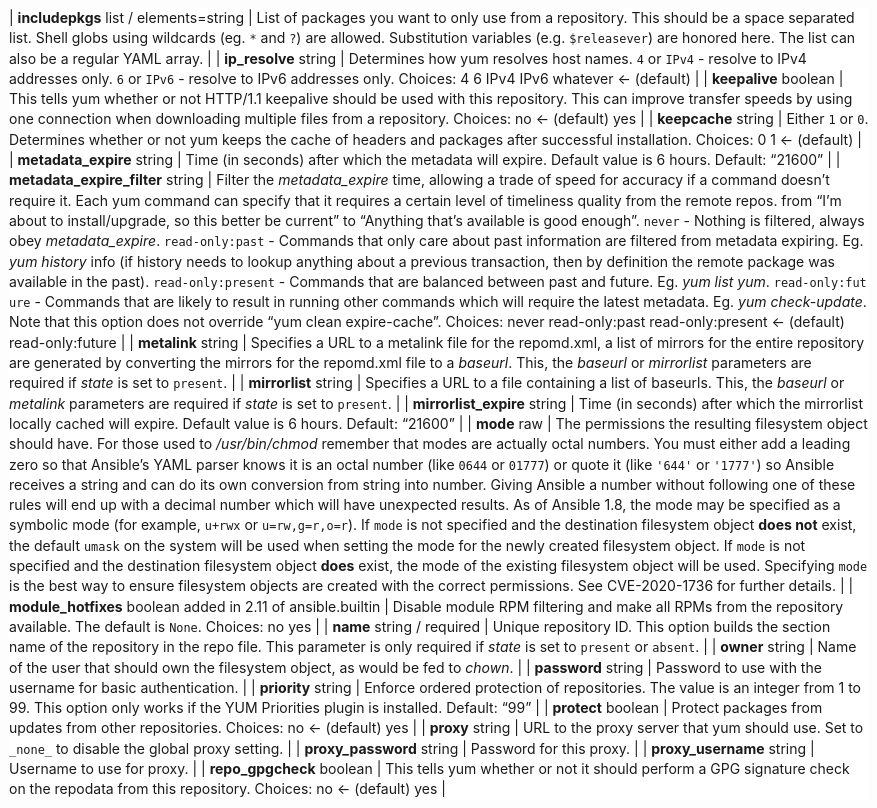 | **includepkgs** list / elements=string                       | List of packages you want to  only use from a repository. This should be a space separated list. Shell globs using wildcards (eg. `*` and `?`) are allowed. Substitution variables (e.g. `$releasever`) are honored here. The list can also be a regular YAML array. |
| **ip_resolve** string                                        | Determines how yum resolves host names. `4` or `IPv4` - resolve to IPv4 addresses only. `6` or `IPv6` - resolve to IPv6 addresses only. Choices: 4 6 IPv4 IPv6 whatever ← (default) |
| **keepalive** boolean                                        | This tells yum whether or not  HTTP/1.1 keepalive should be used with this repository. This can improve transfer speeds by using one connection when downloading multiple files from a repository. Choices: no ← (default) yes |
| **keepcache** string                                         | Either `1` or `0`. Determines whether or not yum keeps the cache of headers and packages after successful installation. Choices: 0 1 ← (default) |
| **metadata_expire** string                                   | Time (in seconds) after which the metadata will expire. Default value is 6 hours. Default: “21600” |
| **metadata_expire_filter** string                            | Filter the *metadata_expire* time, allowing a trade of speed for accuracy if a command doesn’t  require it. Each yum command can specify that it requires a certain  level of timeliness quality from the remote repos. from “I’m about to  install/upgrade, so this better be current” to “Anything that’s  available is good enough”. `never` - Nothing is filtered, always obey *metadata_expire*. `read-only:past` - Commands that only care about past information are filtered from metadata expiring. Eg. *yum history* info (if history needs to lookup anything about a previous transaction, then by definition the remote package was available in the past). `read-only:present` - Commands that are balanced between past and future. Eg. *yum list yum*. `read-only:future` - Commands that are likely to result in running other commands which will require the latest metadata. Eg. *yum check-update*. Note that this option does not override “yum clean expire-cache”. Choices: never read-only:past read-only:present ← (default) read-only:future |
| **metalink** string                                          | Specifies a URL to a metalink  file for the repomd.xml, a list of mirrors for the entire repository are generated by converting the mirrors for the repomd.xml file to a *baseurl*. This, the *baseurl* or *mirrorlist* parameters are required if *state* is set to `present`. |
| **mirrorlist** string                                        | Specifies a URL to a file containing a list of baseurls. This, the *baseurl* or *metalink* parameters are required if *state* is set to `present`. |
| **mirrorlist_expire** string                                 | Time (in seconds) after which the mirrorlist locally cached will expire. Default value is 6 hours. Default: “21600” |
| **mode** raw                                                 | The permissions the resulting filesystem object should have. For those used to */usr/bin/chmod* remember that modes are  actually octal numbers. You must either add a leading zero so that  Ansible’s YAML parser knows it is an octal number (like `0644` or `01777`) or quote it (like `'644'` or `'1777'`) so Ansible receives a string and can do its own conversion from string into number. Giving Ansible a number without following one of these rules will end up with a decimal number which will have unexpected results. As of Ansible 1.8, the mode may be specified as a symbolic mode (for example, `u+rwx` or `u=rw,g=r,o=r`). If `mode` is not specified and the destination filesystem object **does not** exist, the default `umask` on the system will be used when setting the mode for the newly created filesystem object. If `mode` is not specified and the destination filesystem object **does** exist, the mode of the existing filesystem object will be used. Specifying `mode` is the best way to ensure filesystem objects are created with the correct permissions. See CVE-2020-1736 for further details. |
| **module_hotfixes** boolean added in 2.11 of ansible.builtin | Disable module RPM filtering and make all RPMs from the repository available. The default is `None`. Choices: no yes |
| **name** string / required                                   | Unique repository ID. This option builds the section name of the repository in the repo file. This parameter is only required if *state* is set to `present` or `absent`. |
| **owner** string                                             | Name of the user that should own the filesystem object, as would be fed to *chown*. |
| **password** string                                          | Password to use with the username for basic authentication.  |
| **priority** string                                          | Enforce ordered protection of repositories. The value is an integer from 1 to 99. This option only works if the YUM Priorities plugin is installed. Default: “99” |
| **protect** boolean                                          | Protect packages from updates from other repositories. Choices: no ← (default) yes |
| **proxy** string                                             | URL to the proxy server that yum should use. Set to `_none_` to disable the global proxy setting. |
| **proxy_password** string                                    | Password for this proxy.                                     |
| **proxy_username** string                                    | Username to use for proxy.                                   |
| **repo_gpgcheck** boolean                                    | This tells yum whether or not it should perform a GPG signature check on the repodata from this repository. Choices: no ← (default) yes |